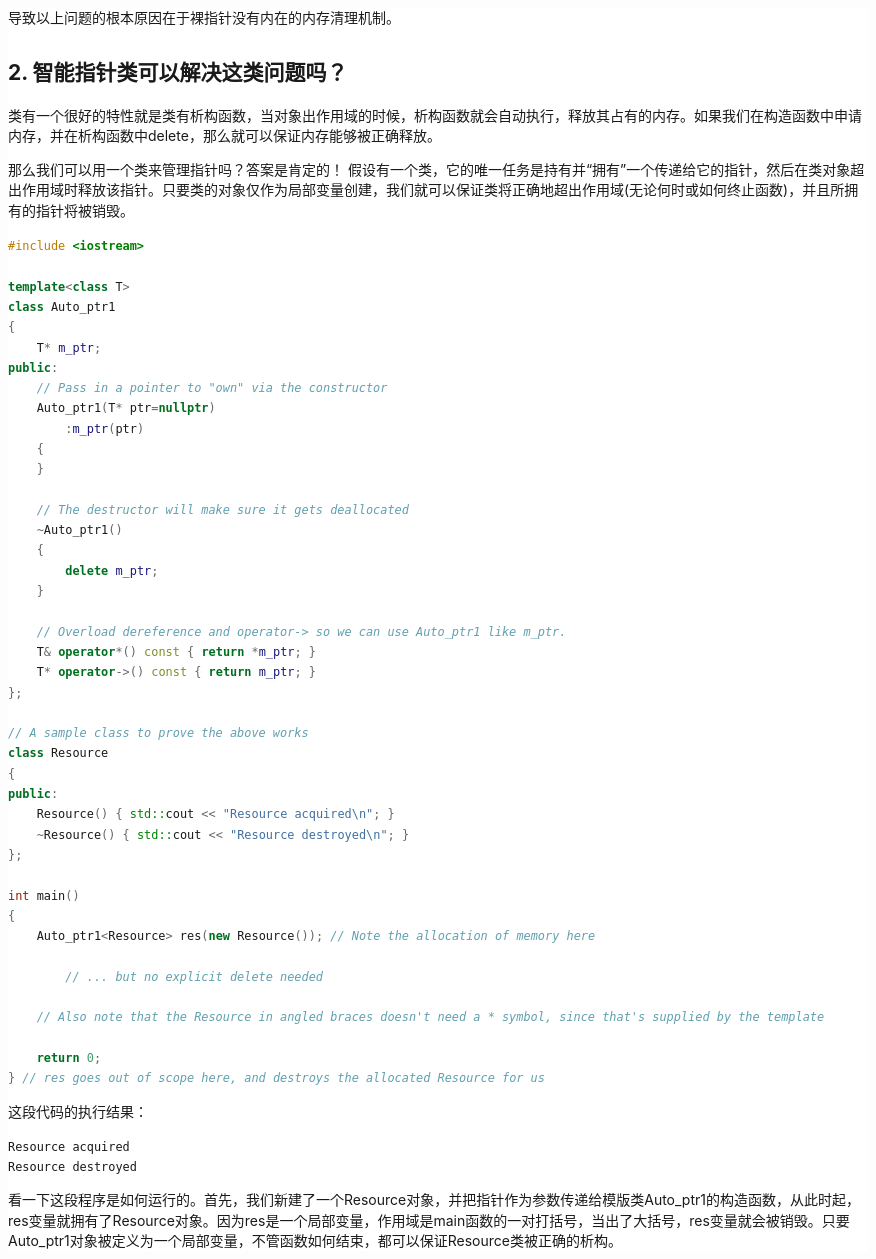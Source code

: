 导致以上问题的根本原因在于裸指针没有内在的内存清理机制。
## 2. 智能指针类可以解决这类问题吗？
类有一个很好的特性就是类有析构函数，当对象出作用域的时候，析构函数就会自动执行，释放其占有的内存。如果我们在构造函数中申请内存，并在析构函数中delete，那么就可以保证内存能够被正确释放。

那么我们可以用一个类来管理指针吗？答案是肯定的！
假设有一个类，它的唯一任务是持有并“拥有”一个传递给它的指针，然后在类对象超出作用域时释放该指针。只要类的对象仅作为局部变量创建，我们就可以保证类将正确地超出作用域(无论何时或如何终止函数)，并且所拥有的指针将被销毁。
```C++
#include <iostream>
 
template<class T>
class Auto_ptr1
{
	T* m_ptr;
public:
	// Pass in a pointer to "own" via the constructor
	Auto_ptr1(T* ptr=nullptr)
		:m_ptr(ptr)
	{
	}
	
	// The destructor will make sure it gets deallocated
	~Auto_ptr1()
	{
		delete m_ptr;
	}
 
	// Overload dereference and operator-> so we can use Auto_ptr1 like m_ptr.
	T& operator*() const { return *m_ptr; }
	T* operator->() const { return m_ptr; }
};
 
// A sample class to prove the above works
class Resource
{
public:
    Resource() { std::cout << "Resource acquired\n"; }
    ~Resource() { std::cout << "Resource destroyed\n"; }
};
 
int main()
{
	Auto_ptr1<Resource> res(new Resource()); // Note the allocation of memory here
 
        // ... but no explicit delete needed
 
	// Also note that the Resource in angled braces doesn't need a * symbol, since that's supplied by the template
 
	return 0;
} // res goes out of scope here, and destroys the allocated Resource for us
```
这段代码的执行结果：
```C++
Resource acquired
Resource destroyed
```
看一下这段程序是如何运行的。首先，我们新建了一个Resource对象，并把指针作为参数传递给模版类Auto_ptr1的构造函数，从此时起，res变量就拥有了Resource对象。因为res是一个局部变量，作用域是main函数的一对打括号，当出了大括号，res变量就会被销毁。只要Auto_ptr1对象被定义为一个局部变量，不管函数如何结束，都可以保证Resource类被正确的析构。
